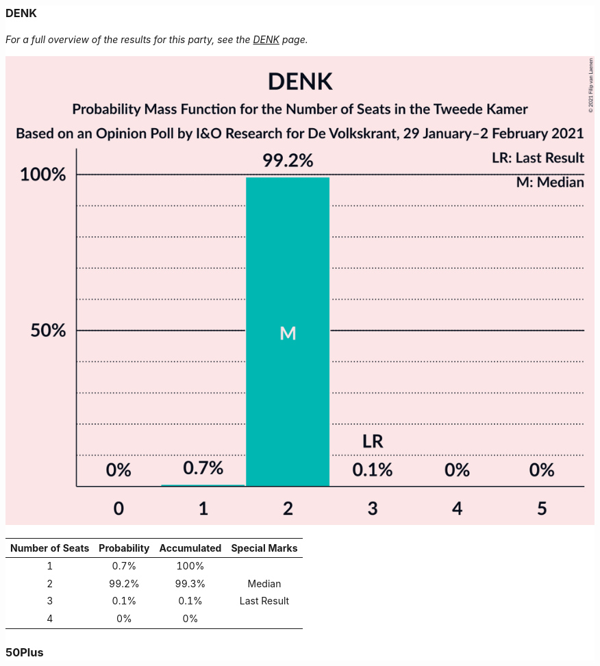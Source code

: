 ### DENK

*For a full overview of the results for this party, see the [DENK](party-denk.html) page.*

![Graph with seats probability mass function not yet produced](2021-02-02-IOResearch-seats-pmf-denk.png "Seats Probability Mass Function")

| Number of Seats | Probability | Accumulated | Special Marks |
|:---------------:|:-----------:|:-----------:|:-------------:|
| 1 | 0.7% | 100% |  |
| 2 | 99.2% | 99.3% | Median |
| 3 | 0.1% | 0.1% | Last Result |
| 4 | 0% | 0% |  |

### 50Plus
